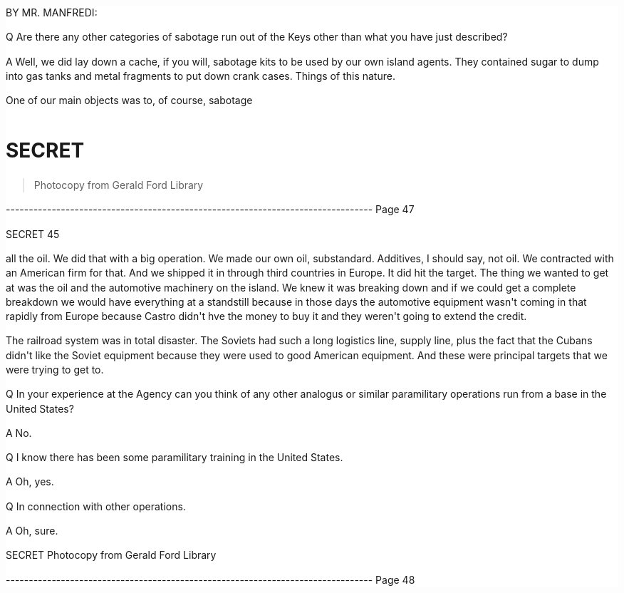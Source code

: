 BY MR. MANFREDI:

Q Are there any other categories of sabotage run out of the Keys other than what you have just described?

A Well, we did lay down a cache, if you will, sabotage kits to be used by our own island agents. They contained sugar to dump into gas tanks and metal fragments to put down crank cases. Things of this nature.

One of our main objects was to, of course, sabotage

# SECRET

> Photocopy from Gerald Ford Library


-------------------------------------------------------------------------------- Page 47

SECRET                                                                             45

all the oil. We did that with a big operation. We made our
own oil, substandard. Additives, I should say, not oil. We
contracted with an American firm for that. And we shipped
it in through third countries in Europe. It did hit the target.
The thing we wanted to get at was the oil and the
automotive machinery on the island. We knew it was breaking
down and if we could get a complete breakdown we would have
everything at a standstill because in those days the automotive
equipment wasn't coming in that rapidly from Europe because
Castro didn't hve the money to buy it and they weren't going to
extend the credit.

The railroad system was in total disaster. The
Soviets had such a long logistics line, supply line, plus
the fact that the Cubans didn't like the Soviet equipment
because they were used to good American equipment. And these
were principal targets that we were trying to get to.

Q In your experience at the Agency can you think of
any other analogus or similar paramilitary operations run
from a base in the United States?

A No.

Q I know there has been some paramilitary training
in the United States.

A Oh, yes.

Q In connection with other operations.

A Oh, sure.

SECRET                                                                  Photocopy from
Gerald Ford Library


-------------------------------------------------------------------------------- Page 48
